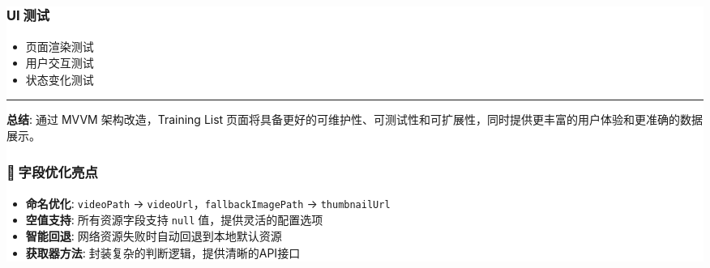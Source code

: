 ### UI 测试
- 页面渲染测试
- 用户交互测试
- 状态变化测试

---

**总结**: 通过 MVVM 架构改造，Training List 页面将具备更好的可维护性、可测试性和可扩展性，同时提供更丰富的用户体验和更准确的数据展示。

### 🎯 字段优化亮点
- **命名优化**: `videoPath` → `videoUrl`，`fallbackImagePath` → `thumbnailUrl`
- **空值支持**: 所有资源字段支持 `null` 值，提供灵活的配置选项
- **智能回退**: 网络资源失败时自动回退到本地默认资源
- **获取器方法**: 封装复杂的判断逻辑，提供清晰的API接口
